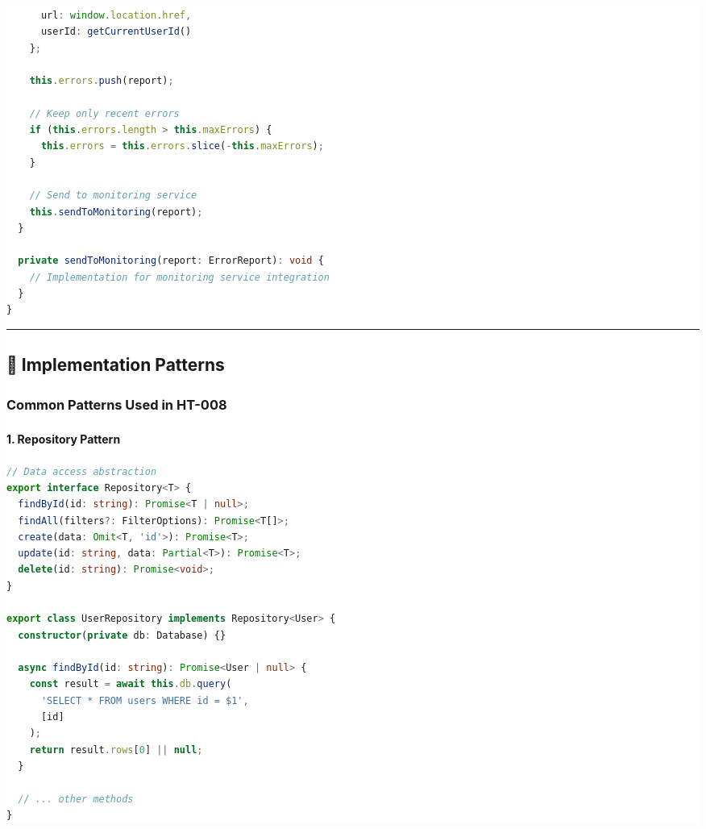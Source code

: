 ```typescript
      url: window.location.href,
      userId: getCurrentUserId()
    };
    
    this.errors.push(report);
    
    // Keep only recent errors
    if (this.errors.length > this.maxErrors) {
      this.errors = this.errors.slice(-this.maxErrors);
    }
    
    // Send to monitoring service
    this.sendToMonitoring(report);
  }
  
  private sendToMonitoring(report: ErrorReport): void {
    // Implementation for monitoring service integration
  }
}
```

---

## 🔧 Implementation Patterns

### **Common Patterns Used in HT-008**

#### **1. Repository Pattern**
```typescript
// Data access abstraction
export interface Repository<T> {
  findById(id: string): Promise<T | null>;
  findAll(filters?: FilterOptions): Promise<T[]>;
  create(data: Omit<T, 'id'>): Promise<T>;
  update(id: string, data: Partial<T>): Promise<T>;
  delete(id: string): Promise<void>;
}

export class UserRepository implements Repository<User> {
  constructor(private db: Database) {}
  
  async findById(id: string): Promise<User | null> {
    const result = await this.db.query(
      'SELECT * FROM users WHERE id = $1',
      [id]
    );
    return result.rows[0] || null;
  }
  
  // ... other methods
}
```
